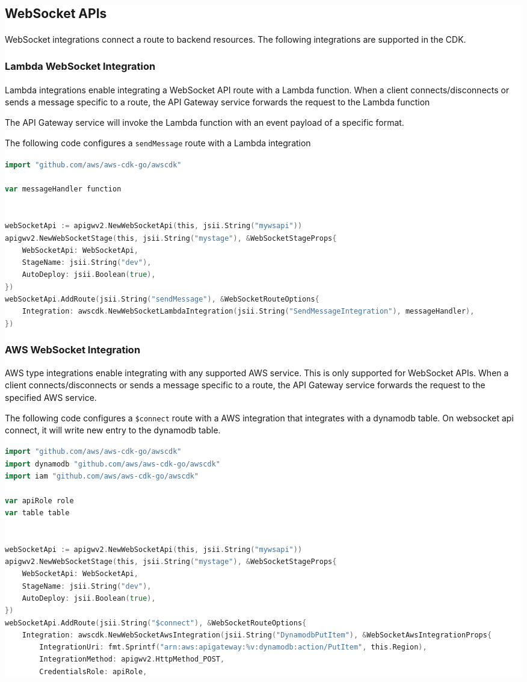 ## WebSocket APIs

WebSocket integrations connect a route to backend resources. The following integrations are supported in the CDK.

### Lambda WebSocket Integration

Lambda integrations enable integrating a WebSocket API route with a Lambda function. When a client connects/disconnects
or sends a message specific to a route, the API Gateway service forwards the request to the Lambda function

The API Gateway service will invoke the Lambda function with an event payload of a specific format.

The following code configures a `sendMessage` route with a Lambda integration

```go
import "github.com/aws/aws-cdk-go/awscdk"

var messageHandler function


webSocketApi := apigwv2.NewWebSocketApi(this, jsii.String("mywsapi"))
apigwv2.NewWebSocketStage(this, jsii.String("mystage"), &WebSocketStageProps{
	WebSocketApi: WebSocketApi,
	StageName: jsii.String("dev"),
	AutoDeploy: jsii.Boolean(true),
})
webSocketApi.AddRoute(jsii.String("sendMessage"), &WebSocketRouteOptions{
	Integration: awscdk.NewWebSocketLambdaIntegration(jsii.String("SendMessageIntegration"), messageHandler),
})
```

### AWS WebSocket Integration

AWS type integrations enable integrating with any supported AWS service. This is only supported for WebSocket APIs. When a client
connects/disconnects or sends a message specific to a route, the API Gateway service forwards the request to the specified AWS service.

The following code configures a `$connect` route with a AWS integration that integrates with a dynamodb table. On websocket api connect,
it will write new entry to the dynamodb table.

```go
import "github.com/aws/aws-cdk-go/awscdk"
import dynamodb "github.com/aws/aws-cdk-go/awscdk"
import iam "github.com/aws/aws-cdk-go/awscdk"

var apiRole role
var table table


webSocketApi := apigwv2.NewWebSocketApi(this, jsii.String("mywsapi"))
apigwv2.NewWebSocketStage(this, jsii.String("mystage"), &WebSocketStageProps{
	WebSocketApi: WebSocketApi,
	StageName: jsii.String("dev"),
	AutoDeploy: jsii.Boolean(true),
})
webSocketApi.AddRoute(jsii.String("$connect"), &WebSocketRouteOptions{
	Integration: awscdk.NewWebSocketAwsIntegration(jsii.String("DynamodbPutItem"), &WebSocketAwsIntegrationProps{
		IntegrationUri: fmt.Sprintf("arn:aws:apigateway:%v:dynamodb:action/PutItem", this.Region),
		IntegrationMethod: apigwv2.HttpMethod_POST,
		CredentialsRole: apiRole,
```